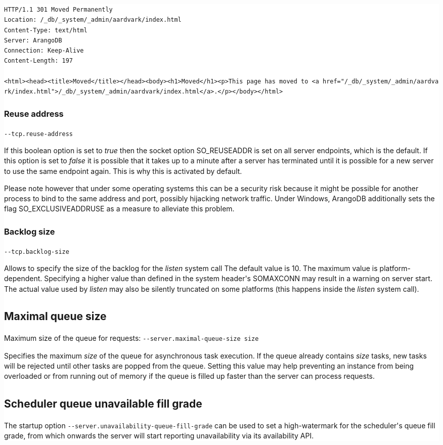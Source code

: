     HTTP/1.1 301 Moved Permanently
    Location: /_db/_system/_admin/aardvark/index.html
    Content-Type: text/html
    Server: ArangoDB
    Connection: Keep-Alive
    Content-Length: 197

    <html><head><title>Moved</title></head><body><h1>Moved</h1><p>This page has moved to <a href="/_db/_system/_admin/aardvark/index.html">/_db/_system/_admin/aardvark/index.html</a>.</p></body></html>

### Reuse address

`--tcp.reuse-address`

If this boolean option is set to *true* then the socket option SO_REUSEADDR is
set on all server endpoints, which is the default. If this option is set to
*false* it is possible that it takes up to a minute after a server has
terminated until it is possible for a new server to use the same endpoint
again. This is why this is activated by default.

Please note however that under some operating systems this can be a security
risk because it might be possible for another process to bind to the same
address and port, possibly hijacking network traffic. Under Windows, ArangoDB
additionally sets the flag SO_EXCLUSIVEADDRUSE as a measure to alleviate this
problem.

### Backlog size

`--tcp.backlog-size`

Allows to specify the size of the backlog for the *listen* system call The
default value is 10. The maximum value is platform-dependent. Specifying a
higher value than defined in the system header's SOMAXCONN may result in a
warning on server start. The actual value used by *listen* may also be silently
truncated on some platforms (this happens inside the *listen* system call).

## Maximal queue size

Maximum size of the queue for requests: `--server.maximal-queue-size
size`

Specifies the maximum *size* of the queue for asynchronous task
execution. If the queue already contains *size* tasks, new tasks will
be rejected until other tasks are popped from the queue. Setting this
value may help preventing an instance from being overloaded or from
running out of memory if the queue is filled up faster than the server
can process requests.

## Scheduler queue unavailable fill grade

The startup option `--server.unavailability-queue-fill-grade` can be used
to set a high-watermark for the scheduler's queue fill grade, from which
onwards the server will start reporting unavailability via its availability
API.
